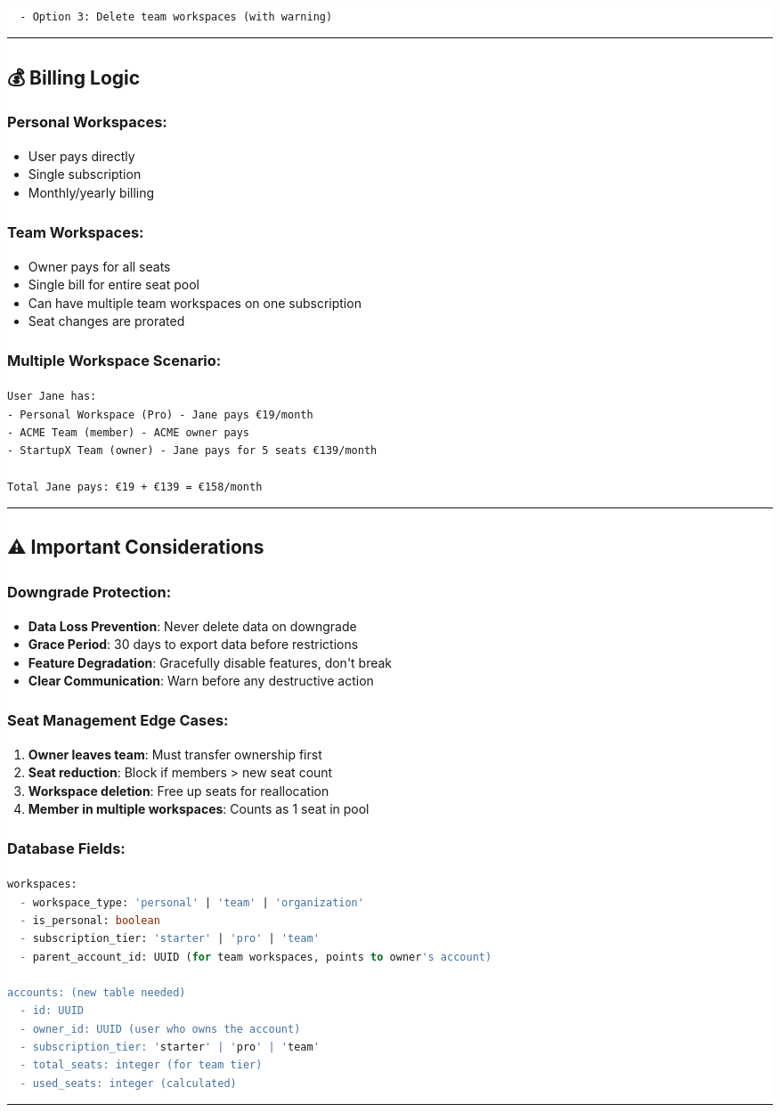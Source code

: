 ```
  - Option 3: Delete team workspaces (with warning)
```

---

## 💰 Billing Logic

### Personal Workspaces:
- User pays directly
- Single subscription
- Monthly/yearly billing

### Team Workspaces:
- Owner pays for all seats
- Single bill for entire seat pool
- Can have multiple team workspaces on one subscription
- Seat changes are prorated

### Multiple Workspace Scenario:
```
User Jane has:
- Personal Workspace (Pro) - Jane pays €19/month
- ACME Team (member) - ACME owner pays
- StartupX Team (owner) - Jane pays for 5 seats €139/month

Total Jane pays: €19 + €139 = €158/month
```

---

## ⚠️ Important Considerations

### Downgrade Protection:
- **Data Loss Prevention**: Never delete data on downgrade
- **Grace Period**: 30 days to export data before restrictions
- **Feature Degradation**: Gracefully disable features, don't break
- **Clear Communication**: Warn before any destructive action

### Seat Management Edge Cases:
1. **Owner leaves team**: Must transfer ownership first
2. **Seat reduction**: Block if members > new seat count
3. **Workspace deletion**: Free up seats for reallocation
4. **Member in multiple workspaces**: Counts as 1 seat in pool

### Database Fields:
```sql
workspaces:
  - workspace_type: 'personal' | 'team' | 'organization'
  - is_personal: boolean
  - subscription_tier: 'starter' | 'pro' | 'team'
  - parent_account_id: UUID (for team workspaces, points to owner's account)
  
accounts: (new table needed)
  - id: UUID
  - owner_id: UUID (user who owns the account)
  - subscription_tier: 'starter' | 'pro' | 'team'
  - total_seats: integer (for team tier)
  - used_seats: integer (calculated)
```

---